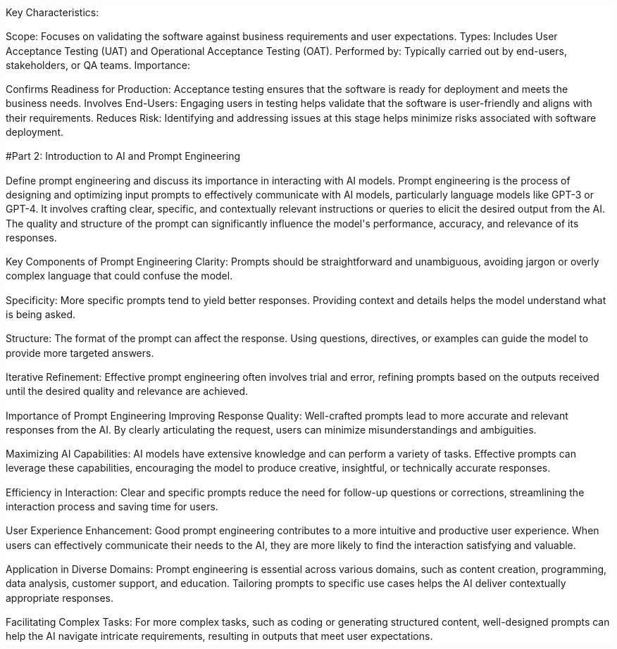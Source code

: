 Key Characteristics:

Scope: Focuses on validating the software against business requirements and user expectations.
Types: Includes User Acceptance Testing (UAT) and Operational Acceptance Testing (OAT).
Performed by: Typically carried out by end-users, stakeholders, or QA teams.
Importance:

Confirms Readiness for Production: Acceptance testing ensures that the software is ready for deployment and meets the business needs.
Involves End-Users: Engaging users in testing helps validate that the software is user-friendly and aligns with their requirements.
Reduces Risk: Identifying and addressing issues at this stage helps minimize risks associated with software deployment.

#Part 2: Introduction to AI and Prompt Engineering


Define prompt engineering and discuss its importance in interacting with AI models.
Prompt engineering is the process of designing and optimizing input prompts to effectively communicate with AI models, particularly language models like GPT-3 or GPT-4. It involves crafting clear, specific, and contextually relevant instructions or queries to elicit the desired output from the AI. The quality and structure of the prompt can significantly influence the model's performance, accuracy, and relevance of its responses.

Key Components of Prompt Engineering
Clarity: Prompts should be straightforward and unambiguous, avoiding jargon or overly complex language that could confuse the model.

Specificity: More specific prompts tend to yield better responses. Providing context and details helps the model understand what is being asked.

Structure: The format of the prompt can affect the response. Using questions, directives, or examples can guide the model to provide more targeted answers.

Iterative Refinement: Effective prompt engineering often involves trial and error, refining prompts based on the outputs received until the desired quality and relevance are achieved.

Importance of Prompt Engineering
Improving Response Quality: Well-crafted prompts lead to more accurate and relevant responses from the AI. By clearly articulating the request, users can minimize misunderstandings and ambiguities.

Maximizing AI Capabilities: AI models have extensive knowledge and can perform a variety of tasks. Effective prompts can leverage these capabilities, encouraging the model to produce creative, insightful, or technically accurate responses.

Efficiency in Interaction: Clear and specific prompts reduce the need for follow-up questions or corrections, streamlining the interaction process and saving time for users.

User Experience Enhancement: Good prompt engineering contributes to a more intuitive and productive user experience. When users can effectively communicate their needs to the AI, they are more likely to find the interaction satisfying and valuable.

Application in Diverse Domains: Prompt engineering is essential across various domains, such as content creation, programming, data analysis, customer support, and education. Tailoring prompts to specific use cases helps the AI deliver contextually appropriate responses.

Facilitating Complex Tasks: For more complex tasks, such as coding or generating structured content, well-designed prompts can help the AI navigate intricate requirements, resulting in outputs that meet user expectations.
